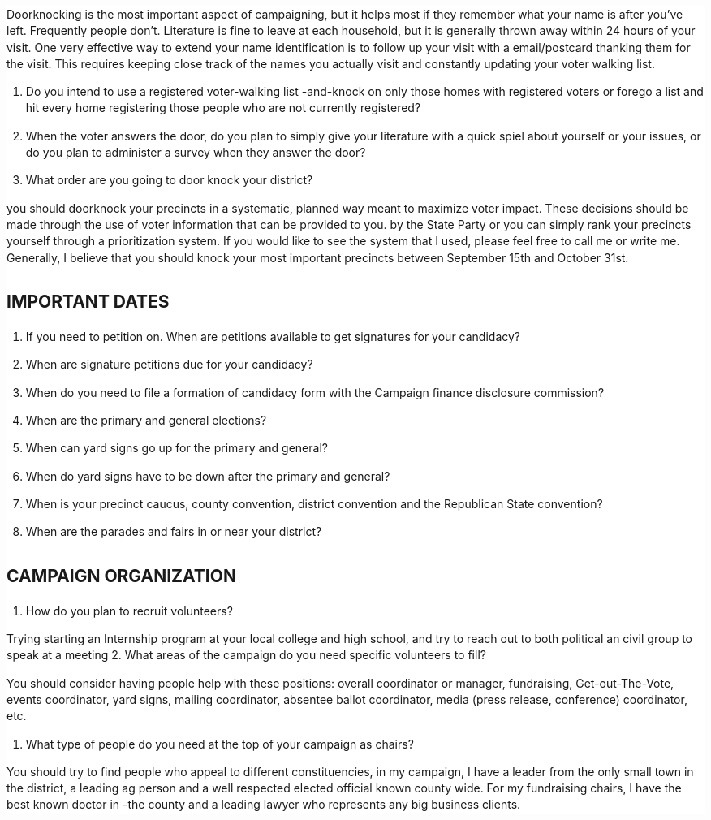 Doorknocking is the most important aspect of campaigning, but it helps most if they remember what your name is after you’ve left. Frequently people don’t. Literature is fine to leave at each household, but it is generally thrown away within 24 hours of your visit. One very effective way to extend your name identification is to follow up your visit with a email/postcard thanking them for the visit. This requires keeping close track of the names you actually visit and constantly updating your voter walking list.

1.  Do you intend to use a registered voter-walking list -and-knock on only those homes with registered voters or forego a list and hit every home registering those people who are not currently registered?

2.  When the voter answers the door, do you plan to simply give your literature with a quick spiel about yourself or your issues, or do you plan to administer a survey when they answer the door?

3.  What order are you going to door knock your district?

you should doorknock your precincts in a systematic, planned way meant to maximize voter impact. These decisions should be made through the use of voter information that can be provided to you. by the State Party or you can simply rank your precincts yourself through a prioritization system. If you would like to see the system that I used, please feel free to call me or write me. Generally, I believe that you should knock your most important precincts between September 15th and October 31st.

## IMPORTANT DATES

1.  If you need to petition on. When are petitions available to get signatures for your candidacy?

2.  When are signature petitions due for your candidacy?

3.  When do you need to file a formation of candidacy form with the Campaign finance disclosure commission?

4.  When are the primary and general elections?

5.  When can yard signs go up for the primary and general?

6.  When do yard signs have to be down after the primary and general?

7.  When is your precinct caucus, county convention, district convention and the Republican State convention?

8.  When are the parades and fairs in or near your district?

## CAMPAIGN ORGANIZATION

1.  How do you plan to recruit volunteers?

Trying starting an Internship program at your local college and high school, and try to reach out to both political an civil group to speak at a meeting 2. What areas of the campaign do you need specific volunteers to fill?

You should consider having people help with these positions: overall coordinator or manager, fundraising, Get-out-The-Vote, events coordinator, yard signs, mailing coordinator, absentee ballot coordinator, media (press release, conference) coordinator, etc.

1.  What type of people do you need at the top of your campaign as chairs?

You should try to find people who appeal to different constituencies, in my campaign, I have a leader from the only small town in the district, a leading ag person and a well respected elected official known county wide. For my fundraising chairs, I have the best known doctor in -the county and a leading lawyer who represents any big business clients.

